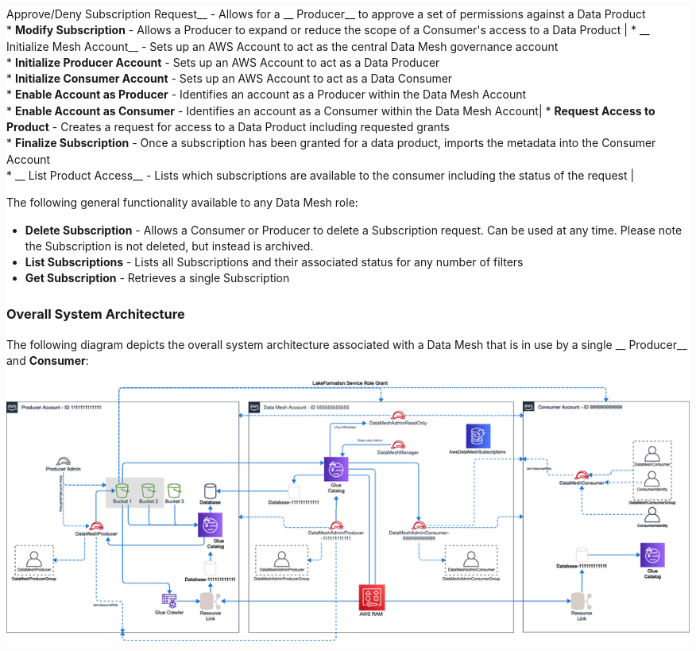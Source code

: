Approve/Deny Subscription Request__ - Allows for a __
Producer__ to approve a set of permissions against a Data Product  </br>* __Modify Subscription__ - Allows a Producer to
expand or reduce the scope of a Consumer's access to a Data Product | * __
Initialize Mesh Account__ - Sets up an AWS Account to act as the central Data Mesh governance account</br>* __Initialize
Producer Account__ - Sets up an AWS Account to act as a Data Producer </br>* __Initialize Consumer Account__ - Sets up
an AWS Account to act as a Data Consumer </br>* __Enable Account as Producer__ - Identifies an account as a Producer
within the Data Mesh Account </br>* __Enable Account as Consumer__  - Identifies an account as a Consumer within the
Data Mesh Account| * __Request Access to Product__ - Creates a request for access to a Data Product including requested
grants </br>* __Finalize Subscription__ - Once a subscription has been granted for a data product, imports the metadata
into the Consumer Account </br>* __
List Product Access__ - Lists which subscriptions are available to the consumer including the status of the request |

The following general functionality available to any Data Mesh role:

* __Delete Subscription__ - Allows a Consumer or Producer to delete a Subscription request. Can be used at any time.
  Please note the Subscription is not deleted, but instead is archived.
* __List Subscriptions__ - Lists all Subscriptions and their associated status for any number of filters
* __Get Subscription__ - Retrieves a single Subscription

### Overall System Architecture

The following diagram depicts the overall system architecture associated with a Data Mesh that is in use by a single __
Producer__ and __Consumer__:

![Architecture](doc/architecture.png)
